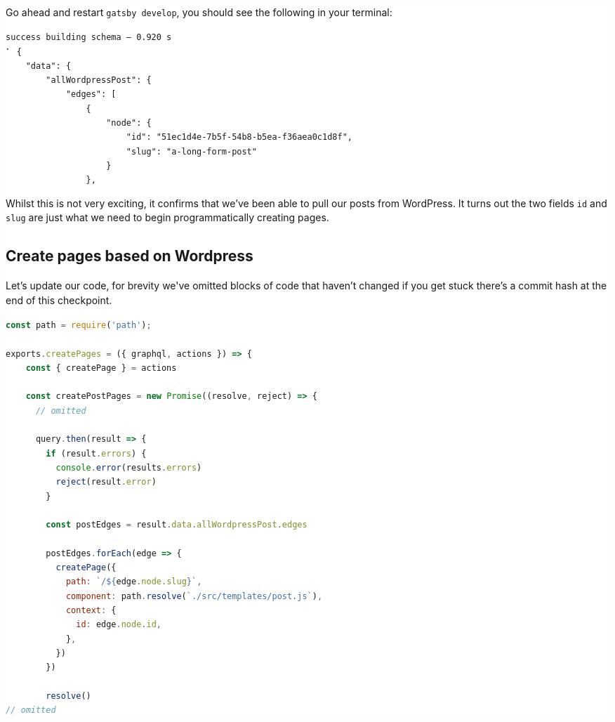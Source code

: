 Go ahead and restart `gatsby develop`, you should see the following in your terminal:

```console
success building schema — 0.920 s
⠁ {
    "data": {
        "allWordpressPost": {
            "edges": [
                {
                    "node": {
                        "id": "51ec1d4e-7b5f-54b8-b5ea-f36aea0c1d8f",
                        "slug": "a-long-form-post"
                    }
                },
```

Whilst this is not very exciting, it confirms that we’ve been able to pull our posts from WordPress. It turns out the two fields  `id` and `slug` are just what we need to begin programmatically creating pages.

## Create pages based on Wordpress

Let’s update our code, for brevity we've omitted blocks of code that haven’t changed if you get stuck there’s a commit hash at the end of this checkpoint.

```js
const path = require('path');

exports.createPages = ({ graphql, actions }) => {
    const { createPage } = actions
  
    const createPostPages = new Promise((resolve, reject) => {
      // omitted
  
      query.then(result => {
        if (result.errors) {
          console.error(results.errors)
          reject(result.error)
        }
  
        const postEdges = result.data.allWordpressPost.edges
  
        postEdges.forEach(edge => {
          createPage({
            path: `/${edge.node.slug}`,
            component: path.resolve(`./src/templates/post.js`),
            context: {
              id: edge.node.id,
            },
          })
        })
  
        resolve()
// omitted
```
